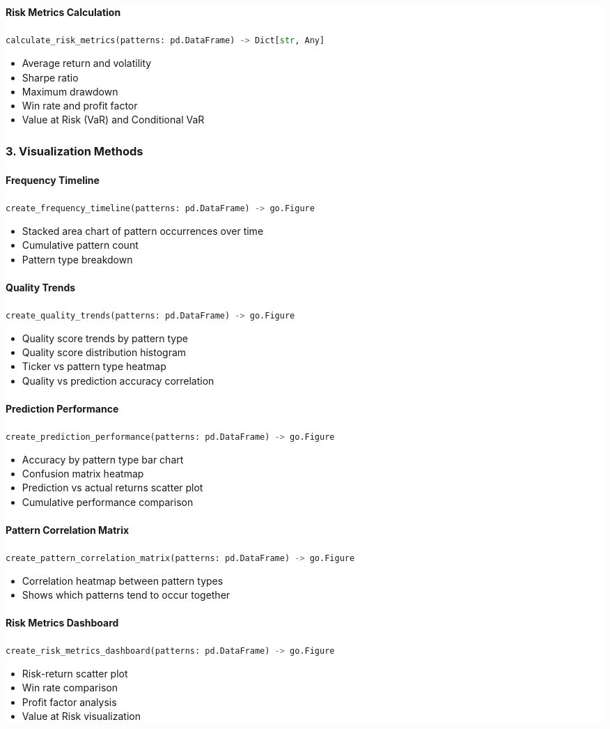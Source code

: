 #### Risk Metrics Calculation
```python
calculate_risk_metrics(patterns: pd.DataFrame) -> Dict[str, Any]
```
- Average return and volatility
- Sharpe ratio
- Maximum drawdown
- Win rate and profit factor
- Value at Risk (VaR) and Conditional VaR

### 3. Visualization Methods

#### Frequency Timeline
```python
create_frequency_timeline(patterns: pd.DataFrame) -> go.Figure
```
- Stacked area chart of pattern occurrences over time
- Cumulative pattern count
- Pattern type breakdown

#### Quality Trends
```python
create_quality_trends(patterns: pd.DataFrame) -> go.Figure
```
- Quality score trends by pattern type
- Quality score distribution histogram
- Ticker vs pattern type heatmap
- Quality vs prediction accuracy correlation

#### Prediction Performance
```python
create_prediction_performance(patterns: pd.DataFrame) -> go.Figure
```
- Accuracy by pattern type bar chart
- Confusion matrix heatmap
- Prediction vs actual returns scatter plot
- Cumulative performance comparison

#### Pattern Correlation Matrix
```python
create_pattern_correlation_matrix(patterns: pd.DataFrame) -> go.Figure
```
- Correlation heatmap between pattern types
- Shows which patterns tend to occur together

#### Risk Metrics Dashboard
```python
create_risk_metrics_dashboard(patterns: pd.DataFrame) -> go.Figure
```
- Risk-return scatter plot
- Win rate comparison
- Profit factor analysis
- Value at Risk visualization
